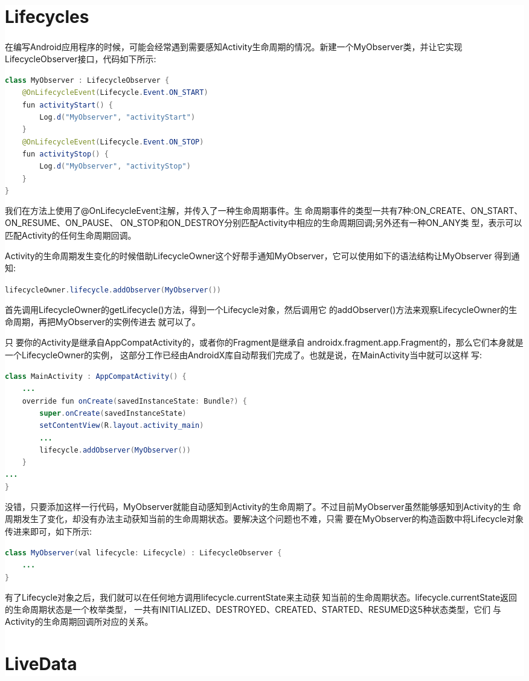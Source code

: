 # Lifecycles
在编写Android应用程序的时候，可能会经常遇到需要感知Activity生命周期的情况。新建一个MyObserver类，并让它实现LifecycleObserver接口，代码如下所示:
```java
class MyObserver : LifecycleObserver {
    @OnLifecycleEvent(Lifecycle.Event.ON_START)
    fun activityStart() {
        Log.d("MyObserver", "activityStart")
    }
    @OnLifecycleEvent(Lifecycle.Event.ON_STOP)
    fun activityStop() {
        Log.d("MyObserver", "activityStop")
    }
}
```
我们在方法上使用了@OnLifecycleEvent注解，并传入了一种生命周期事件。生 命周期事件的类型一共有7种:ON_CREATE、ON_START、ON_RESUME、ON_PAUSE、 ON_STOP和ON_DESTROY分别匹配Activity中相应的生命周期回调;另外还有一种ON_ANY类 型，表示可以匹配Activity的任何生命周期回调。

Activity的生命周期发生变化的时候借助LifecycleOwner这个好帮手通知MyObserver，它可以使用如下的语法结构让MyObserver 得到通知:

```java
lifecycleOwner.lifecycle.addObserver(MyObserver())
```
首先调用LifecycleOwner的getLifecycle()方法，得到一个Lifecycle对象，然后调用它 的addObserver()方法来观察LifecycleOwner的生命周期，再把MyObserver的实例传进去 就可以了。

只 要你的Activity是继承自AppCompatActivity的，或者你的Fragment是继承自 androidx.fragment.app.Fragment的，那么它们本身就是一个LifecycleOwner的实例， 这部分工作已经由AndroidX库自动帮我们完成了。也就是说，在MainActivity当中就可以这样 写:

```java
class MainActivity : AppCompatActivity() {
    ...
    override fun onCreate(savedInstanceState: Bundle?) {
        super.onCreate(savedInstanceState)
        setContentView(R.layout.activity_main)
        ...
        lifecycle.addObserver(MyObserver())
    }
... 
}
```

没错，只要添加这样一行代码，MyObserver就能自动感知到Activity的生命周期了。不过目前MyObserver虽然能够感知到Activity的生 命周期发生了变化，却没有办法主动获知当前的生命周期状态。要解决这个问题也不难，只需 要在MyObserver的构造函数中将Lifecycle对象传进来即可，如下所示:

```java
class MyObserver(val lifecycle: Lifecycle) : LifecycleObserver {
    ...
}
```

有了Lifecycle对象之后，我们就可以在任何地方调用lifecycle.currentState来主动获 知当前的生命周期状态。lifecycle.currentState返回的生命周期状态是一个枚举类型， 一共有INITIALIZED、DESTROYED、CREATED、STARTED、RESUMED这5种状态类型，它们 与Activity的生命周期回调所对应的关系。

# LiveData
